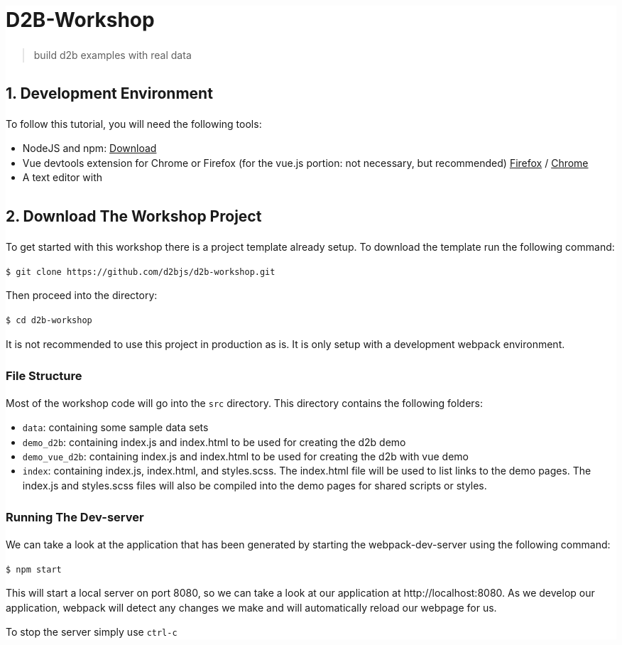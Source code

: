 # D2B-Workshop

> build d2b examples with real data

## 1. Development Environment
To follow this tutorial, you will need the following tools:

- NodeJS and npm: [Download](https://nodejs.org/en/)
- Vue devtools extension for Chrome or Firefox (for the vue.js portion: not necessary, but recommended) [Firefox](https://addons.mozilla.org/en-US/firefox/addon/vue-js-devtools/) / [Chrome](https://chrome.google.com/webstore/detail/vuejs-devtools/nhdogjmejiglipccpnnnanhbledajbpd?hl=en)
- A text editor with

## 2. Download The Workshop Project
To get started with this workshop there is a project template already setup. To download the template run the following command:
```bash
$ git clone https://github.com/d2bjs/d2b-workshop.git
```

Then proceed into the directory:
```bash
$ cd d2b-workshop
```

It is not recommended to use this project in production as is. It is only setup with a development webpack environment.  

### File Structure
Most of the workshop code will go into the `src` directory. This directory contains the following folders:

- `data`: containing some sample data sets
- `demo_d2b`: containing index.js and index.html to be used for creating the d2b demo
- `demo_vue_d2b`: containing index.js and index.html to be used for creating the d2b with vue demo
- `index`: containing index.js, index.html, and styles.scss. The index.html file will be used to list links to the demo pages. The index.js and styles.scss files will also be compiled into the demo pages for shared scripts or styles.

### Running The Dev-server
We can take a look at the application that has been generated by starting the webpack-dev-server using the following command:
``` bash
$ npm start
```

This will start a local server on port 8080, so we can take a look at our application at http://localhost:8080. As we develop our application, webpack will detect any changes we make and will automatically reload our webpage for us.

To stop the server simply use `ctrl-c`
